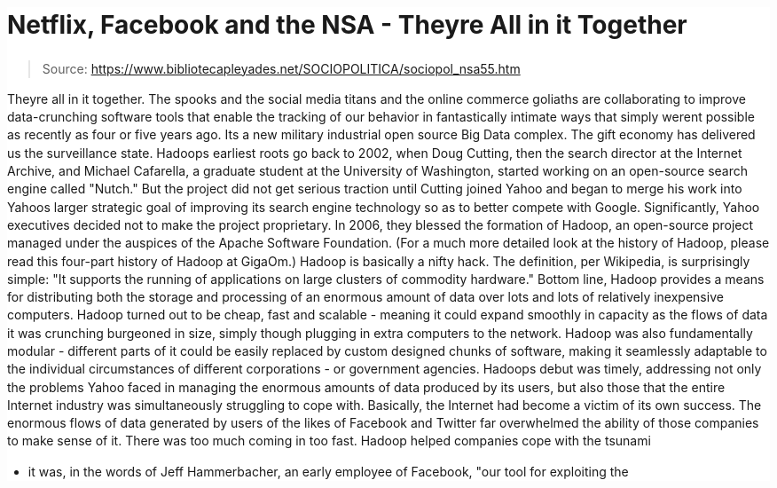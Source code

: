 # Netflix, Facebook and the NSA - Theyre All in it Together

> Source: https://www.bibliotecapleyades.net/SOCIOPOLITICA/sociopol_nsa55.htm

Theyre all in it together.
The spooks and the social media titans and the online commerce goliaths
are collaborating to improve data-crunching software tools that enable
the tracking of our behavior in fantastically intimate ways that simply
werent possible as recently as four or five years ago. Its a new
military industrial open source Big Data complex.
The gift economy has
delivered us the surveillance state.
Hadoops
earliest roots go back to 2002, when Doug Cutting, then the search
director at the Internet Archive, and Michael Cafarella, a graduate
student at the University of Washington, started working on an
open-source search engine called "Nutch."
But the project did not get
serious traction until Cutting joined Yahoo and began to merge his work
into Yahoos larger strategic goal of improving its search engine
technology so as to better compete with Google.
Significantly, Yahoo
executives decided not to make the project proprietary. In 2006, they
blessed the formation of Hadoop, an open-source project managed under
the auspices of the
Apache Software
Foundation. (For a much more detailed look at the history of Hadoop,
please read this
four-part history of Hadoop at GigaOm.)
Hadoop is basically
a nifty hack.
The definition, per Wikipedia,
is surprisingly
simple:
"It supports the running of applications on large clusters
of commodity hardware."
Bottom line, Hadoop provides a means for
distributing both the storage and processing of an enormous amount of
data over lots and lots of relatively inexpensive computers.
Hadoop
turned out to be cheap, fast and scalable - meaning it could expand
smoothly in capacity as the flows of data it was crunching burgeoned in
size, simply though plugging in extra computers to the network. Hadoop
was also fundamentally modular - different parts of it could be easily
replaced by custom designed chunks of software, making it seamlessly
adaptable to the individual circumstances of different corporations - or
government agencies.
Hadoops debut was timely, addressing not
only the problems Yahoo faced in managing the enormous amounts of data
produced by its users, but also those that the entire Internet industry
was simultaneously struggling to cope with.
Basically, the Internet had
become a victim of its own success. The enormous flows of data generated
by users of the likes
of Facebook and Twitter far overwhelmed the
ability of those companies to make sense of it. There was too much
coming in too fast.
Hadoop helped companies cope with the tsunami
- it
was,
in the words of Jeff Hammerbacher, an early employee of Facebook,
"our tool for exploiting the